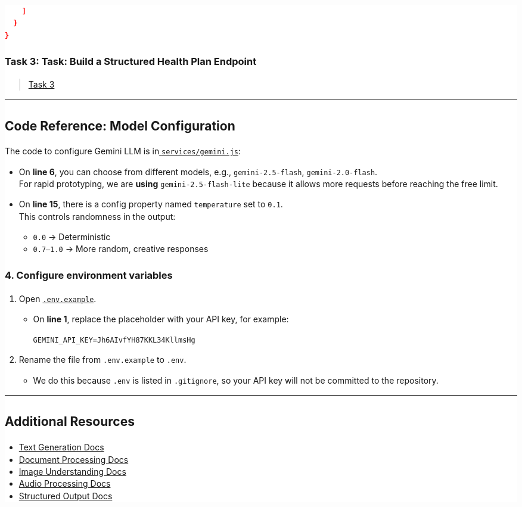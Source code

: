 ```json
    ]
  }
}
```

### Task 3: Task: Build a Structured Health Plan Endpoint

> [Task 3](./doc/task3.md)

---

## Code Reference: Model Configuration

The code to configure Gemini LLM is in[ `services/gemini.js`](./services/gemini.js):

- On **line 6**, you can choose from different models, e.g., `gemini-2.5-flash`, `gemini-2.0-flash`.  
  For rapid prototyping, we are **using** `gemini-2.5-flash-lite` because it allows more requests before reaching the free limit.

- On **line 15**, there is a config property named `temperature` set to `0.1`.  
  This controls randomness in the output:  
  - `0.0` → Deterministic  
  - `0.7–1.0` → More random, creative responses


### 4. Configure environment variables

1. Open [`.env.example`](./.env.example).  
   - On **line 1**, replace the placeholder with your API key, for example:  
     ```env
     GEMINI_API_KEY=Jh6AIvfYH87KKL34KllmsHg
     ```

2. Rename the file from `.env.example` to `.env`.  
   - We do this because `.env` is listed in `.gitignore`, so your API key will not be committed to the repository.

---

## Additional Resources

- [Text Generation Docs](https://ai.google.dev/gemini-api/docs/text-generation)  
- [Document Processing Docs](https://ai.google.dev/gemini-api/docs/document-processing)  
- [Image Understanding Docs](https://ai.google.dev/gemini-api/docs/image-understanding)  
- [Audio Processing Docs](https://ai.google.dev/gemini-api/docs/audio)  
- [Structured Output Docs](https://ai.google.dev/gemini-api/docs/structured-output)  


